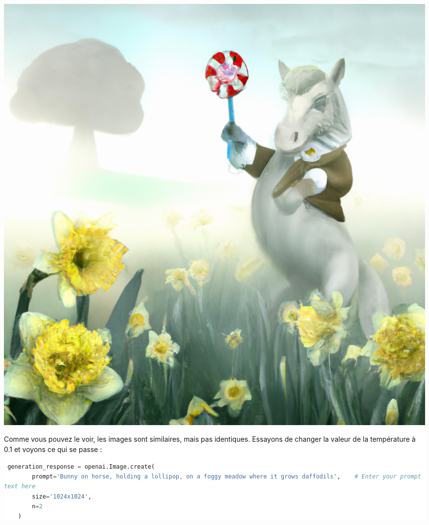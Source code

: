 ![Image générée de lapin sur cheval](../../../translated_images/v2-generated-image.f0a88c05ef476e95f3682d4b21c9ba2f4807ae71cc29e9c05b42ebbf497cf61b.fr.png)

Comme vous pouvez le voir, les images sont similaires, mais pas identiques. Essayons de changer la valeur de la température à 0.1 et voyons ce qui se passe :

```python
 generation_response = openai.Image.create(
        prompt='Bunny on horse, holding a lollipop, on a foggy meadow where it grows daffodils',    # Enter your prompt text here
        size='1024x1024',
        n=2
    )
```
